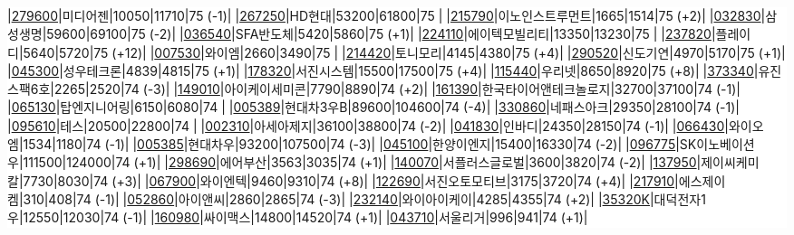 |[279600](https://finance.daum.net/quotes/A279600)|미디어젠|10050|11710|75 (-1)|
|[267250](https://finance.daum.net/quotes/A267250)|HD현대|53200|61800|75 |
|[215790](https://finance.daum.net/quotes/A215790)|이노인스트루먼트|1665|1514|75 (+2)|
|[032830](https://finance.daum.net/quotes/A032830)|삼성생명|59600|69100|75 (-2)|
|[036540](https://finance.daum.net/quotes/A036540)|SFA반도체|5420|5860|75 (+1)|
|[224110](https://finance.daum.net/quotes/A224110)|에이텍모빌리티|13350|13230|75 |
|[237820](https://finance.daum.net/quotes/A237820)|플레이디|5640|5720|75 (+12)|
|[007530](https://finance.daum.net/quotes/A007530)|와이엠|2660|3490|75 |
|[214420](https://finance.daum.net/quotes/A214420)|토니모리|4145|4380|75 (+4)|
|[290520](https://finance.daum.net/quotes/A290520)|신도기연|4970|5170|75 (+1)|
|[045300](https://finance.daum.net/quotes/A045300)|성우테크론|4839|4815|75 (+1)|
|[178320](https://finance.daum.net/quotes/A178320)|서진시스템|15500|17500|75 (+4)|
|[115440](https://finance.daum.net/quotes/A115440)|우리넷|8650|8920|75 (+8)|
|[373340](https://finance.daum.net/quotes/A373340)|유진스팩6호|2265|2520|74 (-3)|
|[149010](https://finance.daum.net/quotes/A149010)|아이케이세미콘|7790|8890|74 (+2)|
|[161390](https://finance.daum.net/quotes/A161390)|한국타이어앤테크놀로지|32700|37100|74 (-1)|
|[065130](https://finance.daum.net/quotes/A065130)|탑엔지니어링|6150|6080|74 |
|[005389](https://finance.daum.net/quotes/A005389)|현대차3우B|89600|104600|74 (-4)|
|[330860](https://finance.daum.net/quotes/A330860)|네패스아크|29350|28100|74 (-1)|
|[095610](https://finance.daum.net/quotes/A095610)|테스|20500|22800|74 |
|[002310](https://finance.daum.net/quotes/A002310)|아세아제지|36100|38800|74 (-2)|
|[041830](https://finance.daum.net/quotes/A041830)|인바디|24350|28150|74 (-1)|
|[066430](https://finance.daum.net/quotes/A066430)|와이오엠|1534|1180|74 (-1)|
|[005385](https://finance.daum.net/quotes/A005385)|현대차우|93200|107500|74 (-3)|
|[045100](https://finance.daum.net/quotes/A045100)|한양이엔지|15400|16330|74 (-2)|
|[096775](https://finance.daum.net/quotes/A096775)|SK이노베이션우|111500|124000|74 (+1)|
|[298690](https://finance.daum.net/quotes/A298690)|에어부산|3563|3035|74 (+1)|
|[140070](https://finance.daum.net/quotes/A140070)|서플러스글로벌|3600|3820|74 (-2)|
|[137950](https://finance.daum.net/quotes/A137950)|제이씨케미칼|7730|8030|74 (+3)|
|[067900](https://finance.daum.net/quotes/A067900)|와이엔텍|9460|9310|74 (+8)|
|[122690](https://finance.daum.net/quotes/A122690)|서진오토모티브|3175|3720|74 (+4)|
|[217910](https://finance.daum.net/quotes/A217910)|에스제이켐|310|408|74 (-1)|
|[052860](https://finance.daum.net/quotes/A052860)|아이앤씨|2860|2865|74 (-3)|
|[232140](https://finance.daum.net/quotes/A232140)|와이아이케이|4285|4355|74 (+2)|
|[35320K](https://finance.daum.net/quotes/A35320K)|대덕전자1우|12550|12030|74 (-1)|
|[160980](https://finance.daum.net/quotes/A160980)|싸이맥스|14800|14520|74 (+1)|
|[043710](https://finance.daum.net/quotes/A043710)|서울리거|996|941|74 (+1)|
